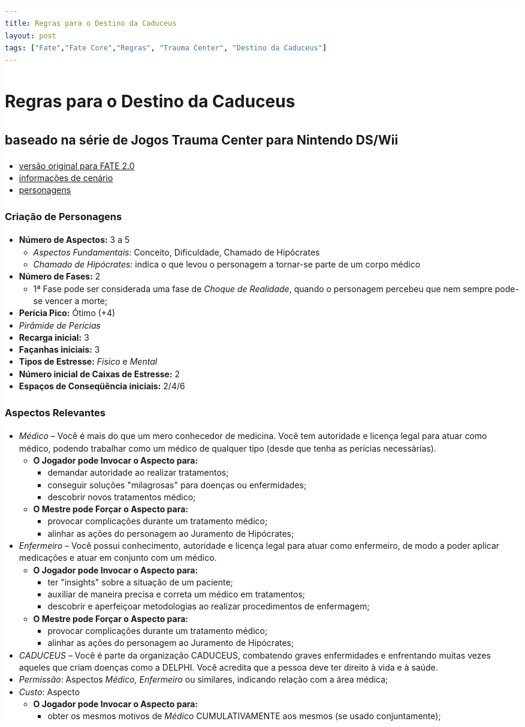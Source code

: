 ```yaml
---
title: Regras para o Destino da Caduceus
layout: post
tags: ["Fate","Fate Core","Regras", "Trauma Center", "Destino da Caduceus"]
---
```


# Regras para o Destino da Caduceus

## baseado na série de Jogos **Trauma Center** para Nintendo DS/Wii

- [versão original para FATE 2.0](http://maisquatro.wordpress.com/2008/08/16/mini-cenario-para-fudgefate-terrorismo-medico/)
- [informações de cenário](/DestinoDaCaduceus)
- [personagens](/DestinoDaCaduceus-personagens)

### Criação de Personagens

- **Número de Aspectos:** 3 a 5
  - *Aspectos Fundamentais:* Conceito, Dificuldade, Chamado de Hipócrates
  - *Chamado de Hipócrates:* indica o que levou o personagem a tornar-se parte de um corpo médico
- **Número de Fases:** 2
  - 1ª Fase pode ser considerada uma fase de *Choque de Realidade*, quando o personagem percebeu que nem sempre pode-se vencer a morte;
- **Perícia Pico:** Ótimo (+4)
- *Pirâmide de Perícias*
- **Recarga inicial:** 3
- **Façanhas iniciais:** 3
- **Tipos de Estresse:** *Físico* e *Mental*
- **Número inicial de Caixas de Estresse:** 2
- **Espaços de Conseqüência iniciais:** 2/4/6

### Aspectos Relevantes

- *Médico* – Você é mais do que um mero conhecedor de medicina. Você tem autoridade e licença legal para atuar como médico, podendo trabalhar como um médico de qualquer tipo (desde que tenha as perícias necessárias).
  - **O Jogador pode Invocar o Aspecto para:**
     - demandar autoridade ao realizar tratamentos;
     - conseguir soluções "milagrosas" para doenças ou enfermidades;
     - descobrir novos tratamentos médico;
  - **O Mestre pode Forçar o Aspecto para:**
     - provocar complicações durante um tratamento médico;
     - alinhar as ações do personagem ao Juramento de Hipócrates;
- *Enfermeiro* – Você possui conhecimento, autoridade e licença legal para atuar como enfermeiro, de modo a poder aplicar medicações e atuar em conjunto com um médico.
  - **O Jogador pode Invocar o Aspecto para:**
     - ter "insights" sobre a situação de um paciente;
     - auxiliar de maneira precisa e correta um médico em tratamentos;
     - descobrir e aperfeiçoar metodologias ao realizar procedimentos de enfermagem;
  - **O Mestre pode Forçar o Aspecto para:**
     - provocar complicações durante um tratamento médico;
     - alinhar as ações do personagem ao Juramento de Hipócrates;
- *CADUCEUS* – Você é parte da organização CADUCEUS, combatendo graves enfermidades e enfrentando muitas vezes aqueles que criam doenças como a DELPHI. Você acredita que a pessoa deve ter direito à vida e à saúde.
- *Permissão*: Aspectos *Médico, Enfermeiro* ou similares, indicando relação com a área médica;
- *Custo*: Aspecto
  - **O Jogador pode Invocar o Aspecto para:**
     - obter os mesmos motivos de *Médico* CUMULATIVAMENTE aos mesmos (se usado conjuntamente);